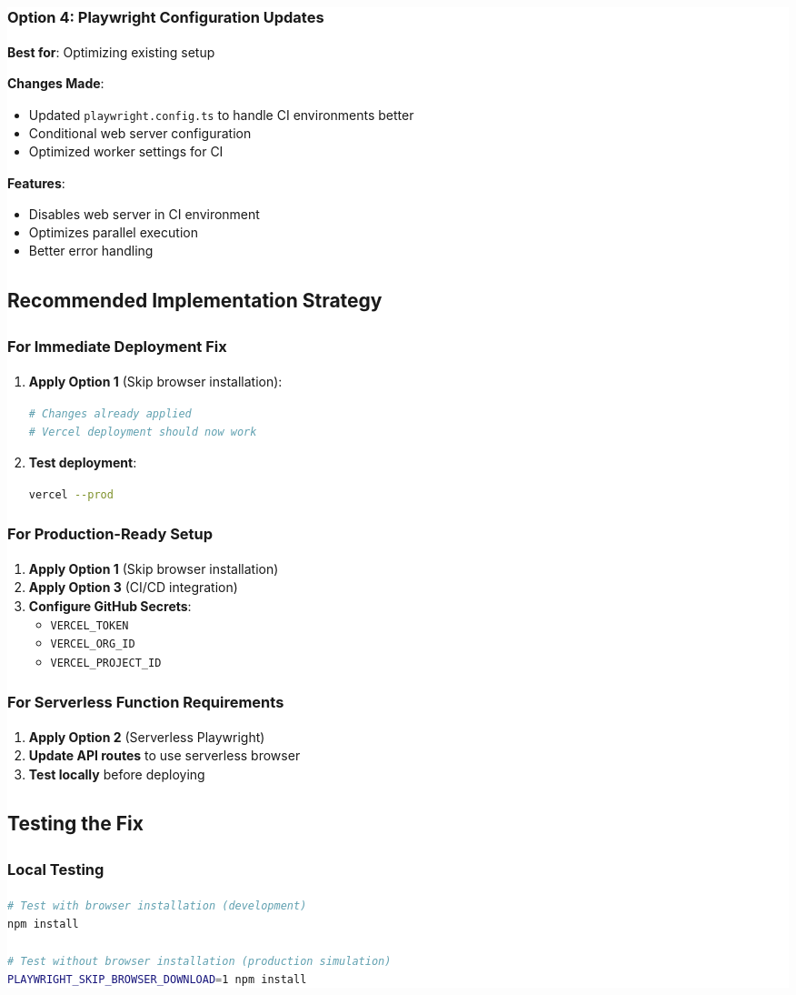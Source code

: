 ### Option 4: Playwright Configuration Updates

**Best for**: Optimizing existing setup

**Changes Made**:

- Updated `playwright.config.ts` to handle CI environments better
- Conditional web server configuration
- Optimized worker settings for CI

**Features**:

- Disables web server in CI environment
- Optimizes parallel execution
- Better error handling

## Recommended Implementation Strategy

### For Immediate Deployment Fix

1. **Apply Option 1** (Skip browser installation):

   ```bash
   # Changes already applied
   # Vercel deployment should now work
   ```

2. **Test deployment**:
   ```bash
   vercel --prod
   ```

### For Production-Ready Setup

1. **Apply Option 1** (Skip browser installation)
2. **Apply Option 3** (CI/CD integration)
3. **Configure GitHub Secrets**:
   - `VERCEL_TOKEN`
   - `VERCEL_ORG_ID`
   - `VERCEL_PROJECT_ID`

### For Serverless Function Requirements

1. **Apply Option 2** (Serverless Playwright)
2. **Update API routes** to use serverless browser
3. **Test locally** before deploying

## Testing the Fix

### Local Testing

```bash
# Test with browser installation (development)
npm install

# Test without browser installation (production simulation)
PLAYWRIGHT_SKIP_BROWSER_DOWNLOAD=1 npm install
```
